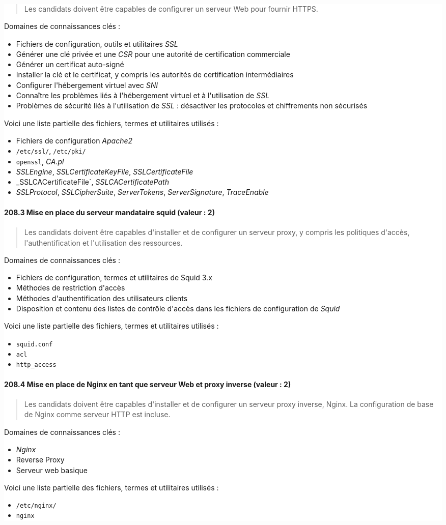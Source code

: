 > Les candidats doivent être capables de configurer un serveur Web pour fournir HTTPS.

Domaines de connaissances clés :

- Fichiers de configuration, outils et utilitaires _SSL_
- Générer une clé privée et une _CSR_ pour une autorité de certification commerciale
- Générer un certificat auto-signé
- Installer la clé et le certificat, y compris les autorités de certification intermédiaires
- Configurer l'hébergement virtuel avec _SNI_
- Connaître les problèmes liés à l'hébergement virtuel et à l'utilisation de _SSL_
- Problèmes de sécurité liés à l'utilisation de _SSL_ : désactiver les protocoles et chiffrements non sécurisés

Voici une liste partielle des fichiers, termes et utilitaires utilisés :

- Fichiers de configuration _Apache2_
- `/etc/ssl/`, `/etc/pki/`
- `openssl`, _CA.pl_
- _SSLEngine_, _SSLCertificateKeyFile_, _SSLCertificateFile_
- _SSLCACertificateFile`, _SSLCACertificatePath_
- _SSLProtocol_, _SSLCipherSuite_, _ServerTokens_, _ServerSignature_, _TraceEnable_

#### 208.3 Mise en place du serveur mandataire squid (valeur : 2)

> Les candidats doivent être capables d'installer et de configurer un serveur proxy, y compris les politiques d'accès, l'authentification et l'utilisation des ressources.

Domaines de connaissances clés :

- Fichiers de configuration, termes et utilitaires de Squid 3.x
- Méthodes de restriction d'accès
- Méthodes d'authentification des utilisateurs clients
- Disposition et contenu des listes de contrôle d'accès dans les fichiers de configuration de _Squid_

Voici une liste partielle des fichiers, termes et utilitaires utilisés :

- `squid.conf`
- `acl`
- `http_access`

#### 208.4 Mise en place de Nginx en tant que serveur Web et proxy inverse (valeur : 2)

> Les candidats doivent être capables d'installer et de configurer un serveur proxy inverse, Nginx. La configuration de base de Nginx comme serveur HTTP est incluse.

Domaines de connaissances clés :

- _Nginx_
- Reverse Proxy
- Serveur web basique

Voici une liste partielle des fichiers, termes et utilitaires utilisés :

- `/etc/nginx/`
- `nginx`
